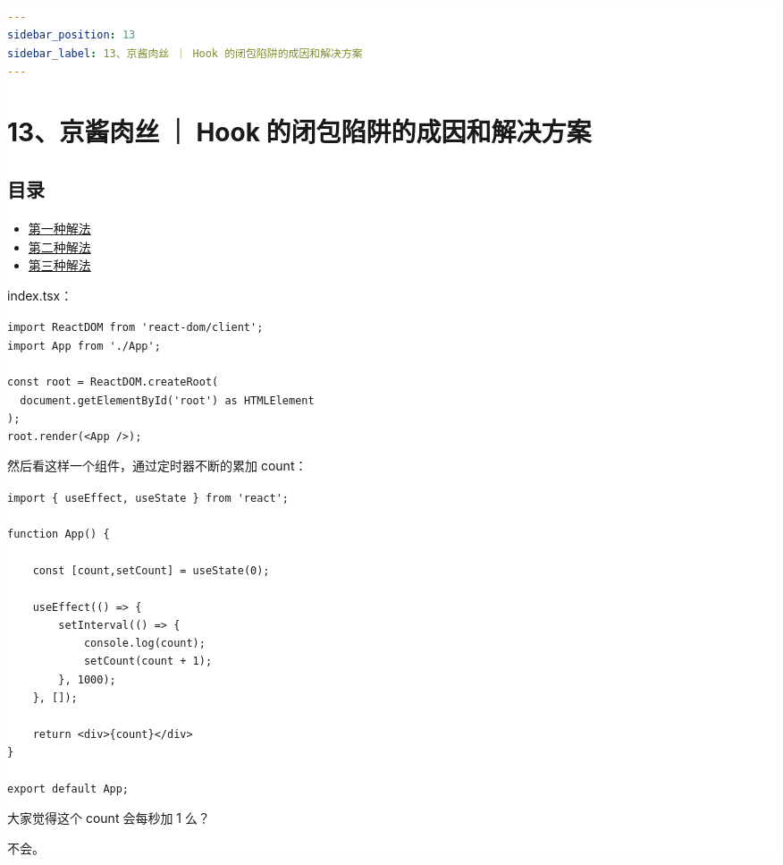 ```yaml
---
sidebar_position: 13
sidebar_label: 13、京酱肉丝 ｜ Hook 的闭包陷阱的成因和解决方案
---
```

# 13、京酱肉丝 ｜ Hook 的闭包陷阱的成因和解决方案

## 目录

- [第一种解法](#第一种解法)
- [第二种解法](#第二种解法)
- [第三种解法](#第三种解法)

index.tsx：

```react&#x20;tsx
import ReactDOM from 'react-dom/client';
import App from './App';

const root = ReactDOM.createRoot(
  document.getElementById('root') as HTMLElement
);
root.render(<App />);

```

然后看这样一个组件，通过定时器不断的累加 count：

```react&#x20;tsx
import { useEffect, useState } from 'react';

function App() {

    const [count,setCount] = useState(0);

    useEffect(() => {
        setInterval(() => {
            console.log(count);
            setCount(count + 1);
        }, 1000);
    }, []);

    return <div>{count}</div>
}

export default App;

```

大家觉得这个 count 会每秒加 1 么？

不会。
